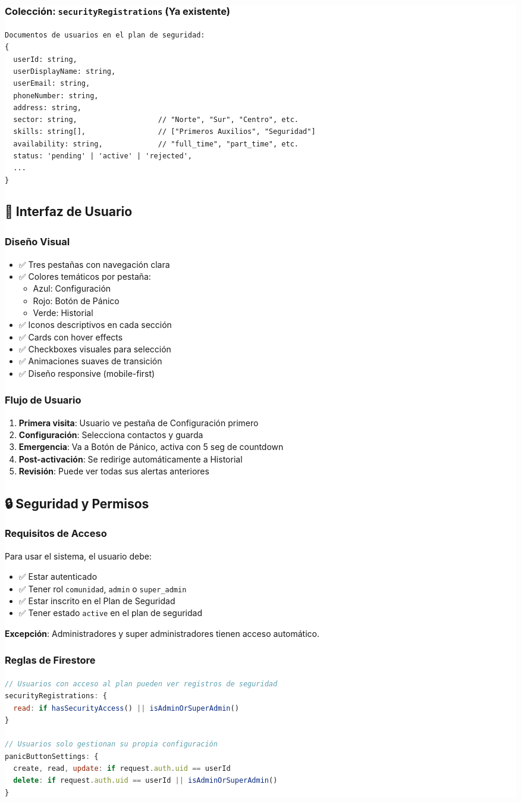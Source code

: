 ### Colección: `securityRegistrations` (Ya existente)
```
Documentos de usuarios en el plan de seguridad:
{
  userId: string,
  userDisplayName: string,
  userEmail: string,
  phoneNumber: string,
  address: string,
  sector: string,                   // "Norte", "Sur", "Centro", etc.
  skills: string[],                 // ["Primeros Auxilios", "Seguridad"]
  availability: string,             // "full_time", "part_time", etc.
  status: 'pending' | 'active' | 'rejected',
  ...
}
```

## 🎨 Interfaz de Usuario

### Diseño Visual
- ✅ Tres pestañas con navegación clara
- ✅ Colores temáticos por pestaña:
  - Azul: Configuración
  - Rojo: Botón de Pánico
  - Verde: Historial
- ✅ Iconos descriptivos en cada sección
- ✅ Cards con hover effects
- ✅ Checkboxes visuales para selección
- ✅ Animaciones suaves de transición
- ✅ Diseño responsive (mobile-first)

### Flujo de Usuario
1. **Primera visita**: Usuario ve pestaña de Configuración primero
2. **Configuración**: Selecciona contactos y guarda
3. **Emergencia**: Va a Botón de Pánico, activa con 5 seg de countdown
4. **Post-activación**: Se redirige automáticamente a Historial
5. **Revisión**: Puede ver todas sus alertas anteriores

## 🔒 Seguridad y Permisos

### Requisitos de Acceso
Para usar el sistema, el usuario debe:
- ✅ Estar autenticado
- ✅ Tener rol `comunidad`, `admin` o `super_admin`
- ✅ Estar inscrito en el Plan de Seguridad
- ✅ Tener estado `active` en el plan de seguridad

**Excepción**: Administradores y super administradores tienen acceso automático.

### Reglas de Firestore
```javascript
// Usuarios con acceso al plan pueden ver registros de seguridad
securityRegistrations: {
  read: if hasSecurityAccess() || isAdminOrSuperAdmin()
}

// Usuarios solo gestionan su propia configuración
panicButtonSettings: {
  create, read, update: if request.auth.uid == userId
  delete: if request.auth.uid == userId || isAdminOrSuperAdmin()
}

```